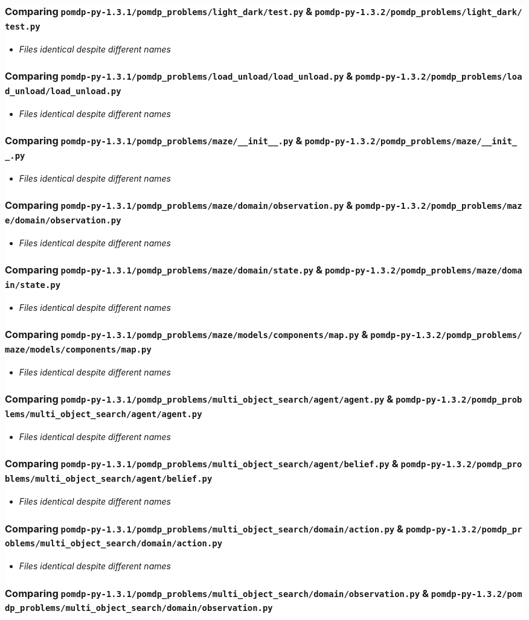 ### Comparing `pomdp-py-1.3.1/pomdp_problems/light_dark/test.py` & `pomdp-py-1.3.2/pomdp_problems/light_dark/test.py`

 * *Files identical despite different names*

### Comparing `pomdp-py-1.3.1/pomdp_problems/load_unload/load_unload.py` & `pomdp-py-1.3.2/pomdp_problems/load_unload/load_unload.py`

 * *Files identical despite different names*

### Comparing `pomdp-py-1.3.1/pomdp_problems/maze/__init__.py` & `pomdp-py-1.3.2/pomdp_problems/maze/__init__.py`

 * *Files identical despite different names*

### Comparing `pomdp-py-1.3.1/pomdp_problems/maze/domain/observation.py` & `pomdp-py-1.3.2/pomdp_problems/maze/domain/observation.py`

 * *Files identical despite different names*

### Comparing `pomdp-py-1.3.1/pomdp_problems/maze/domain/state.py` & `pomdp-py-1.3.2/pomdp_problems/maze/domain/state.py`

 * *Files identical despite different names*

### Comparing `pomdp-py-1.3.1/pomdp_problems/maze/models/components/map.py` & `pomdp-py-1.3.2/pomdp_problems/maze/models/components/map.py`

 * *Files identical despite different names*

### Comparing `pomdp-py-1.3.1/pomdp_problems/multi_object_search/agent/agent.py` & `pomdp-py-1.3.2/pomdp_problems/multi_object_search/agent/agent.py`

 * *Files identical despite different names*

### Comparing `pomdp-py-1.3.1/pomdp_problems/multi_object_search/agent/belief.py` & `pomdp-py-1.3.2/pomdp_problems/multi_object_search/agent/belief.py`

 * *Files identical despite different names*

### Comparing `pomdp-py-1.3.1/pomdp_problems/multi_object_search/domain/action.py` & `pomdp-py-1.3.2/pomdp_problems/multi_object_search/domain/action.py`

 * *Files identical despite different names*

### Comparing `pomdp-py-1.3.1/pomdp_problems/multi_object_search/domain/observation.py` & `pomdp-py-1.3.2/pomdp_problems/multi_object_search/domain/observation.py`
